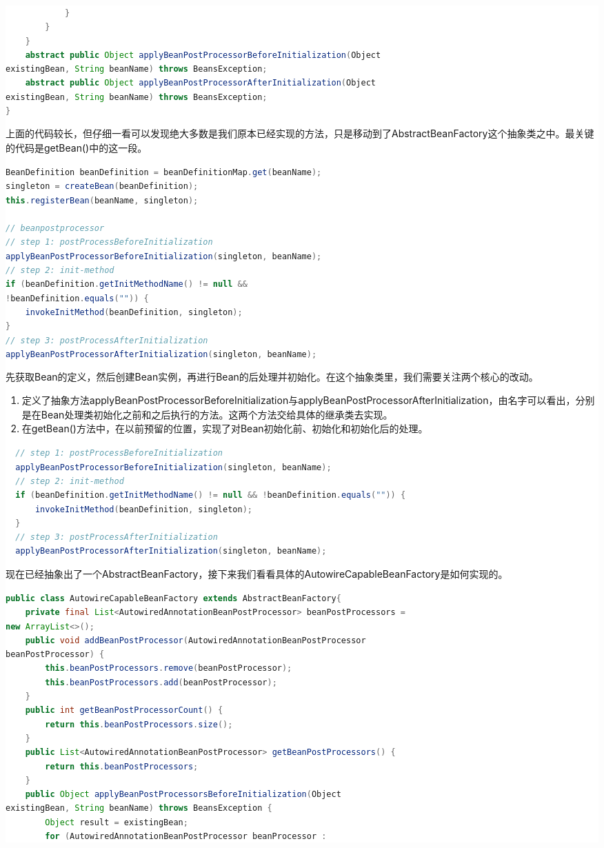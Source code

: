 ```java
            }
        }
    }
    abstract public Object applyBeanPostProcessorBeforeInitialization(Object 
existingBean, String beanName) throws BeansException;
    abstract public Object applyBeanPostProcessorAfterInitialization(Object 
existingBean, String beanName) throws BeansException;
}
```

上面的代码较长，但仔细一看可以发现绝大多数是我们原本已经实现的方法，只是移动到了AbstractBeanFactory这个抽象类之中。最关键的代码是getBean()中的这一段。

```java
BeanDefinition beanDefinition = beanDefinitionMap.get(beanName);
singleton = createBean(beanDefinition);
this.registerBean(beanName, singleton);

// beanpostprocessor
// step 1: postProcessBeforeInitialization
applyBeanPostProcessorBeforeInitialization(singleton, beanName);
// step 2: init-method
if (beanDefinition.getInitMethodName() != null && 
!beanDefinition.equals("")) {
    invokeInitMethod(beanDefinition, singleton);
}
// step 3: postProcessAfterInitialization
applyBeanPostProcessorAfterInitialization(singleton, beanName);
```

先获取Bean的定义，然后创建Bean实例，再进行Bean的后处理并初始化。在这个抽象类里，我们需要关注两个核心的改动。

1. 定义了抽象方法applyBeanPostProcessorBeforeInitialization与applyBeanPostProcessorAfterInitialization，由名字可以看出，分别是在Bean处理类初始化之前和之后执行的方法。这两个方法交给具体的继承类去实现。
2. 在getBean()方法中，在以前预留的位置，实现了对Bean初始化前、初始化和初始化后的处理。

```java
  // step 1: postProcessBeforeInitialization
  applyBeanPostProcessorBeforeInitialization(singleton, beanName);
  // step 2: init-method
  if (beanDefinition.getInitMethodName() != null && !beanDefinition.equals("")) {
      invokeInitMethod(beanDefinition, singleton);
  }
  // step 3: postProcessAfterInitialization
  applyBeanPostProcessorAfterInitialization(singleton, beanName);
```

现在已经抽象出了一个AbstractBeanFactory，接下来我们看看具体的AutowireCapableBeanFactory是如何实现的。

```java
public class AutowireCapableBeanFactory extends AbstractBeanFactory{
    private final List<AutowiredAnnotationBeanPostProcessor> beanPostProcessors = 
new ArrayList<>();
    public void addBeanPostProcessor(AutowiredAnnotationBeanPostProcessor 
beanPostProcessor) {
        this.beanPostProcessors.remove(beanPostProcessor);
        this.beanPostProcessors.add(beanPostProcessor);
    }
    public int getBeanPostProcessorCount() {
        return this.beanPostProcessors.size();
    }
    public List<AutowiredAnnotationBeanPostProcessor> getBeanPostProcessors() {
        return this.beanPostProcessors;
    }
    public Object applyBeanPostProcessorsBeforeInitialization(Object 
existingBean, String beanName) throws BeansException {
        Object result = existingBean;
        for (AutowiredAnnotationBeanPostProcessor beanProcessor : 
```
